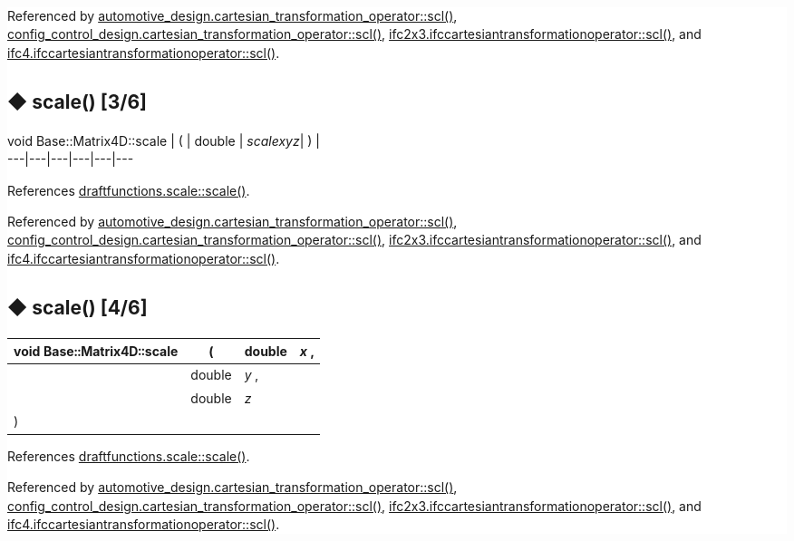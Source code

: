 Referenced by
[automotive_design.cartesian_transformation_operator::scl()](../../d7/d5c/classautomotive__design_1_1cartesian__transformation__operator.html#a607065ae6d7bb5dacfd7c75bd6711dc5),
[config_control_design.cartesian_transformation_operator::scl()](../../d5/de5/classconfig__control__design_1_1cartesian__transformation__operator.html#a0f720927aeb8f85e823ae00966334520),
[ifc2x3.ifccartesiantransformationoperator::scl()](../../d8/d5d/classifc2x3_1_1ifccartesiantransformationoperator.html#a1230d04a4e6e505a3ea5cbb23a36f383),
and
[ifc4.ifccartesiantransformationoperator::scl()](../../d4/d39/classifc4_1_1ifccartesiantransformationoperator.html#a7a36aec732fadc2ec945b4ad3bc1570d).

## ◆ scale() [3/6]

void Base::Matrix4D::scale  | ( | double  | _scalexyz_| ) |   
---|---|---|---|---|---  
  
References
[draftfunctions.scale::scale()](../../d2/d57/group__draftfunctions.html#ga98e60f6bc0ddfcb3ea15feee66713a10).

Referenced by
[automotive_design.cartesian_transformation_operator::scl()](../../d7/d5c/classautomotive__design_1_1cartesian__transformation__operator.html#a607065ae6d7bb5dacfd7c75bd6711dc5),
[config_control_design.cartesian_transformation_operator::scl()](../../d5/de5/classconfig__control__design_1_1cartesian__transformation__operator.html#a0f720927aeb8f85e823ae00966334520),
[ifc2x3.ifccartesiantransformationoperator::scl()](../../d8/d5d/classifc2x3_1_1ifccartesiantransformationoperator.html#a1230d04a4e6e505a3ea5cbb23a36f383),
and
[ifc4.ifccartesiantransformationoperator::scl()](../../d4/d39/classifc4_1_1ifccartesiantransformationoperator.html#a7a36aec732fadc2ec945b4ad3bc1570d).

## ◆ scale() [4/6]

void Base::Matrix4D::scale  | ( | double  | _x_ ,   
---|---|---|---  
|  | double  | _y_ ,   
|  | double  | _z_  
| ) | |   
  
References
[draftfunctions.scale::scale()](../../d2/d57/group__draftfunctions.html#ga98e60f6bc0ddfcb3ea15feee66713a10).

Referenced by
[automotive_design.cartesian_transformation_operator::scl()](../../d7/d5c/classautomotive__design_1_1cartesian__transformation__operator.html#a607065ae6d7bb5dacfd7c75bd6711dc5),
[config_control_design.cartesian_transformation_operator::scl()](../../d5/de5/classconfig__control__design_1_1cartesian__transformation__operator.html#a0f720927aeb8f85e823ae00966334520),
[ifc2x3.ifccartesiantransformationoperator::scl()](../../d8/d5d/classifc2x3_1_1ifccartesiantransformationoperator.html#a1230d04a4e6e505a3ea5cbb23a36f383),
and
[ifc4.ifccartesiantransformationoperator::scl()](../../d4/d39/classifc4_1_1ifccartesiantransformationoperator.html#a7a36aec732fadc2ec945b4ad3bc1570d).
